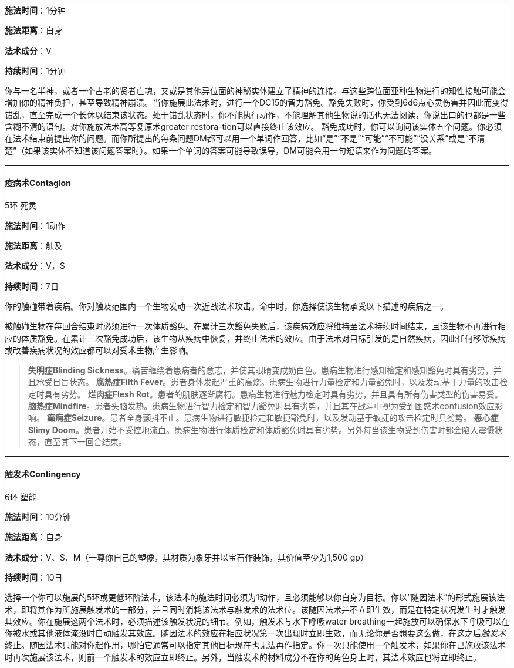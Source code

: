 **施法时间**：1分钟

**施法距离**：自身

**法术成分**：V

**持续时间**：1分钟

​     你与一名半神，或者一个古老的贤者亡魂，又或是其他异位面的神秘实体建立了精神的连接。与这些跨位面亚种生物进行的知性接触可能会增加你的精神负担，甚至导致精神崩溃。当你施展此法术时，进行一个DC15的智力豁免。豁免失败时，你受到6d6点心灵伤害并因此而变得错乱，直至完成一个长休以结束该状态。处于错乱状态时，你不能执行动作，不能理解其他生物说的话也无法阅读，你说出口的也都是一些含糊不清的语句。对你施放法术高等复原术greater  restora-tion可以直接终止该效应。
​     豁免成功时，你可以询问该实体五个问题。你必须在法术结束前提出你的问题。而你所提出的每条问题DM都可以用一个单词作回答，比如“是”“不是”“可能”“不可能”“没关系”或是“不清楚”（如果该实体不知道该问题答案时）。如果一个单词的答案可能导致误导，DM可能会用一句短语来作为问题的答案。

****

#### 疫病术Contagion 

5环  死灵

**施法时间**：1动作

**施法距离**：触及

**法术成分**：V，S

**持续时间**：7日

​     你的触碰带着疾病。你对触及范围内一个生物发动一次近战法术攻击。命中时，你选择使该生物承受以下描述的疾病之一。

​     被触碰生物在每回合结束时必须进行一次体质豁免。在累计三次豁免失败后，该疾病效应将维持至法术持续时间结束，且该生物不再进行相应的体质豁免。在累计三次豁免成功后，该生物从疾病中恢复，并终止法术的效应。
​     由于法术对目标引发的是自然疾病，因此任何移除疾病或改善疾病状况的效应都可以对受术生物产生影响。

>    **失明症Blinding  Sickness**。痛苦缠绕着患病者的意志，并使其眼睛变成奶白色。患病生物进行感知检定和感知豁免时具有劣势，并且承受目盲状态。
>     **腐热症Filth  Fever**。患者身体发起严重的高烧。患病生物进行力量检定和力量豁免时，以及发动基于力量的攻击检定时具有劣势。
>     **烂肉症Flesh  Rot**。患者的肌肤逐渐腐朽。患病生物进行魅力检定时具有劣势，并且具有所有伤害类型的伤害易受。
>     **脑热症Mindfire**。患者头脑发热。患病生物进行智力检定和智力豁免时具有劣势，并且其在战斗中视为受到困惑术confusion效应影响。
>     **癫痫症Seizure**。患者全身颤抖不止。患病生物进行敏捷检定和敏捷豁免时，以及发动基于敏捷的攻击检定时具劣势。
>     **恶心症Slimy  Doom**。患者开始不受控地流血。患病生物进行体质检定和体质豁免时具有劣势。另外每当该生物受到伤害时都会陷入震慑状态，直至其下一回合结束。

****

#### 触发术Contingency 

6环  塑能

**施法时间**：10分钟

**施法距离**：自身

**法术成分**：V、S、M（一尊你自己的塑像，其材质为象牙并以宝石作装饰，其价值至少为1,500 gp）

**持续时间**：10日

​     选择一个你可以施展的5环或更低环阶法术，该法术的施法时间必须为1动作，且必须能够以你自身为目标。你以“随因法术”的形式施展该法术，即将其作为所施展触发术的一部分，并且同时消耗该法术与触发术的法术位。该随因法术并不立即生效，而是在特定状况发生时才触发其效应。你在施展这两个法术时，必须描述该触发状况的细节。例如，触发术与水下呼吸water  breathing一起施放可以确保水下呼吸可以在你被水或其他液体淹没时自动触发其效应。
​     随因法术的效应在相应状况第一次出现时立即生效，而无论你是否想要这么做，在这之后*触发术*终止。
​     随因法术只能对你起作用，哪怕它通常可以指定其他目标现在也无法再作指定。你一次只能使用一个触发术，如果你在已施放该法术时再次施展该法术，则前一个触发术的效应立即终止。另外，当触发术的材料成分不在你的角色身上时，其法术效应也将立即终止。
